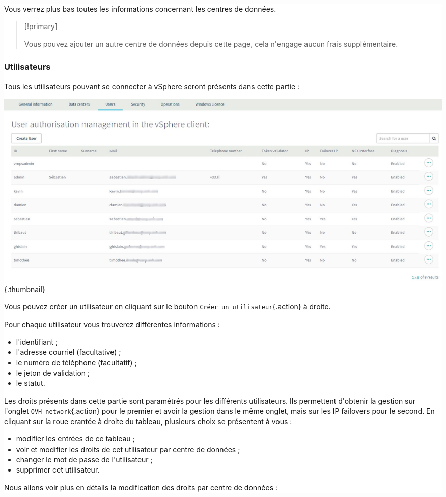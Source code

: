 Vous verrez plus bas toutes les informations concernant les centres de données.

> [!primary]
>
> Vous pouvez ajouter un autre centre de données depuis cette page, cela n'engage aucun frais supplémentaire.
> 


### Utilisateurs

Tous les utilisateurs pouvant se connecter à vSphere seront présents dans cette partie :

![Utilisateurs](images/users.png){.thumbnail}

Vous pouvez créer un utilisateur en cliquant sur le bouton `Créer un utilisateur`{.action} à droite.

Pour chaque utilisateur vous trouverez différentes informations :

- l'identifiant ;
- l'adresse courriel (facultative) ;
- le numéro de téléphone (facultatif) ;
- le jeton de validation ;
- le statut.

Les droits présents dans cette partie sont paramétrés pour les différents utilisateurs. Ils permettent d'obtenir la gestion sur l'onglet `OVH network`{.action} pour le premier et avoir la gestion dans le même onglet, mais sur les IP failovers pour le second.
En cliquant sur la roue crantée à droite du tableau, plusieurs choix se présentent à vous :

- modifier les entrées de ce tableau ;
- voir et modifier les droits de cet utilisateur par centre de données ;
- changer le mot de passe de l'utilisateur ;
- supprimer cet utilisateur.

Nous allons voir plus en détails la modification des droits par centre de données :
